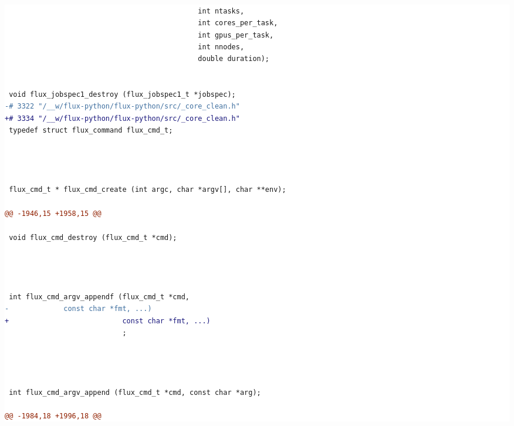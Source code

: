 ```diff
                                              int ntasks,
                                              int cores_per_task,
                                              int gpus_per_task,
                                              int nnodes,
                                              double duration);
 
 
 void flux_jobspec1_destroy (flux_jobspec1_t *jobspec);
-# 3322 "/__w/flux-python/flux-python/src/_core_clean.h"
+# 3334 "/__w/flux-python/flux-python/src/_core_clean.h"
 typedef struct flux_command flux_cmd_t;
 
 
 
 
 flux_cmd_t * flux_cmd_create (int argc, char *argv[], char **env);
 
@@ -1946,15 +1958,15 @@
 
 void flux_cmd_destroy (flux_cmd_t *cmd);
 
 
 
 
 int flux_cmd_argv_appendf (flux_cmd_t *cmd,
-             const char *fmt, ...)
+                           const char *fmt, ...)
                            ;
 
 
 
 
 int flux_cmd_argv_append (flux_cmd_t *cmd, const char *arg);
 
@@ -1984,18 +1996,18 @@
